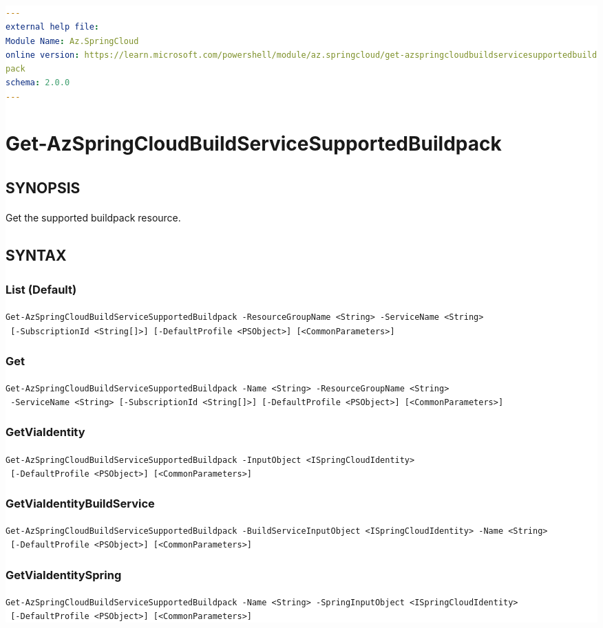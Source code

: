 ```yaml
---
external help file:
Module Name: Az.SpringCloud
online version: https://learn.microsoft.com/powershell/module/az.springcloud/get-azspringcloudbuildservicesupportedbuildpack
schema: 2.0.0
---
```


# Get-AzSpringCloudBuildServiceSupportedBuildpack

## SYNOPSIS
Get the supported buildpack resource.

## SYNTAX

### List (Default)
```
Get-AzSpringCloudBuildServiceSupportedBuildpack -ResourceGroupName <String> -ServiceName <String>
 [-SubscriptionId <String[]>] [-DefaultProfile <PSObject>] [<CommonParameters>]
```

### Get
```
Get-AzSpringCloudBuildServiceSupportedBuildpack -Name <String> -ResourceGroupName <String>
 -ServiceName <String> [-SubscriptionId <String[]>] [-DefaultProfile <PSObject>] [<CommonParameters>]
```

### GetViaIdentity
```
Get-AzSpringCloudBuildServiceSupportedBuildpack -InputObject <ISpringCloudIdentity>
 [-DefaultProfile <PSObject>] [<CommonParameters>]
```

### GetViaIdentityBuildService
```
Get-AzSpringCloudBuildServiceSupportedBuildpack -BuildServiceInputObject <ISpringCloudIdentity> -Name <String>
 [-DefaultProfile <PSObject>] [<CommonParameters>]
```

### GetViaIdentitySpring
```
Get-AzSpringCloudBuildServiceSupportedBuildpack -Name <String> -SpringInputObject <ISpringCloudIdentity>
 [-DefaultProfile <PSObject>] [<CommonParameters>]
```
